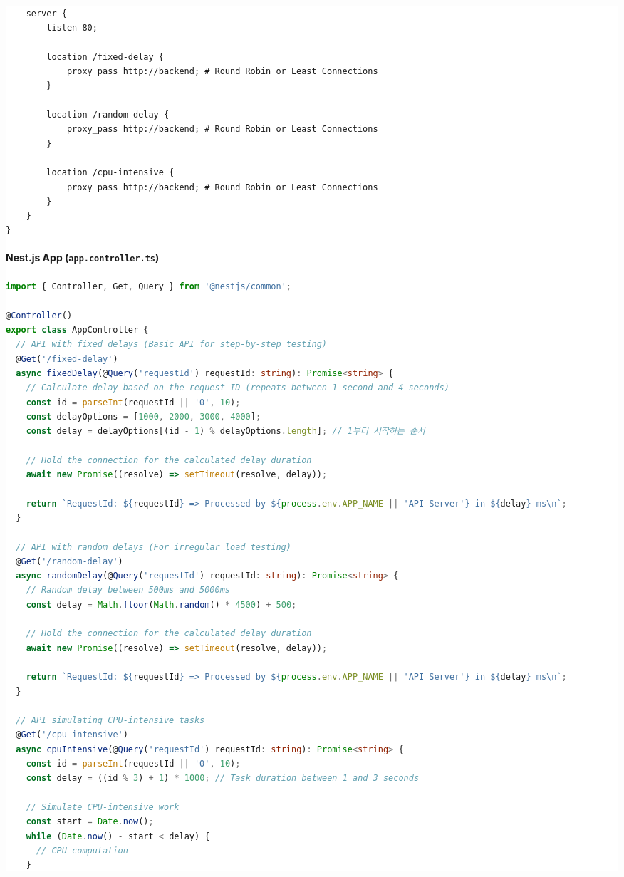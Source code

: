 ```nginx
    server {
        listen 80;

        location /fixed-delay {
            proxy_pass http://backend; # Round Robin or Least Connections
        }

        location /random-delay {
            proxy_pass http://backend; # Round Robin or Least Connections
        }

        location /cpu-intensive {
            proxy_pass http://backend; # Round Robin or Least Connections
        }
    }
}
```

#### Nest.js App (`app.controller.ts`)
```typescript
import { Controller, Get, Query } from '@nestjs/common';

@Controller()
export class AppController {
  // API with fixed delays (Basic API for step-by-step testing)
  @Get('/fixed-delay')
  async fixedDelay(@Query('requestId') requestId: string): Promise<string> {
    // Calculate delay based on the request ID (repeats between 1 second and 4 seconds)
    const id = parseInt(requestId || '0', 10);
    const delayOptions = [1000, 2000, 3000, 4000];
    const delay = delayOptions[(id - 1) % delayOptions.length]; // 1부터 시작하는 순서

    // Hold the connection for the calculated delay duration
    await new Promise((resolve) => setTimeout(resolve, delay));

    return `RequestId: ${requestId} => Processed by ${process.env.APP_NAME || 'API Server'} in ${delay} ms\n`;
  }

  // API with random delays (For irregular load testing)
  @Get('/random-delay')
  async randomDelay(@Query('requestId') requestId: string): Promise<string> {
    // Random delay between 500ms and 5000ms
    const delay = Math.floor(Math.random() * 4500) + 500;

    // Hold the connection for the calculated delay duration
    await new Promise((resolve) => setTimeout(resolve, delay));

    return `RequestId: ${requestId} => Processed by ${process.env.APP_NAME || 'API Server'} in ${delay} ms\n`;
  }

  // API simulating CPU-intensive tasks
  @Get('/cpu-intensive')
  async cpuIntensive(@Query('requestId') requestId: string): Promise<string> {
    const id = parseInt(requestId || '0', 10);
    const delay = ((id % 3) + 1) * 1000; // Task duration between 1 and 3 seconds

    // Simulate CPU-intensive work
    const start = Date.now();
    while (Date.now() - start < delay) {
      // CPU computation
    }
```